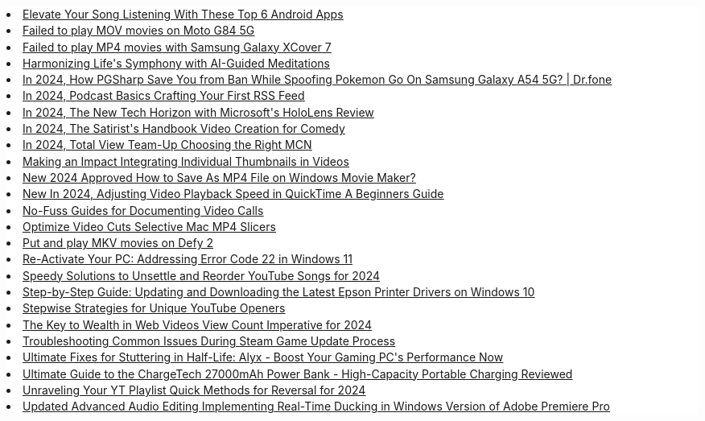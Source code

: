 <li><a href="https://fox-access.techidaily.com/elevate-your-song-listening-with-these-top-6-android-apps/"><u>Elevate Your Song Listening With These Top 6 Android Apps</u></a></li>
<li><a href="https://phone-solutions.techidaily.com/failed-to-play-mov-movies-on-moto-g84-5g-by-aiseesoft-video-converter-play-mov-on-android/"><u>Failed to play MOV movies on Moto G84 5G</u></a></li>
<li><a href="https://phone-solutions.techidaily.com/failed-to-play-mp4-movies-with-samsung-galaxy-xcover-7-by-aiseesoft-video-converter-play-mp4-on-android/"><u>Failed to play MP4 movies with Samsung Galaxy XCover 7</u></a></li>
<li><a href="https://tech-hub.techidaily.com/harmonizing-lifes-symphony-with-ai-guided-meditations/"><u>Harmonizing Life's Symphony with AI-Guided Meditations</u></a></li>
<li><a href="https://change-location.techidaily.com/in-2024-how-pgsharp-save-you-from-ban-while-spoofing-pokemon-go-on-samsung-galaxy-a54-5g-drfone-by-drfone-virtual-android/"><u>In 2024, How PGSharp Save You from Ban While Spoofing Pokemon Go On Samsung Galaxy A54 5G? | Dr.fone</u></a></li>
<li><a href="https://extra-support.techidaily.com/in-2024-podcast-basics-crafting-your-first-rss-feed/"><u>In 2024, Podcast Basics  Crafting Your First RSS Feed</u></a></li>
<li><a href="https://fox-cloud.techidaily.com/in-2024-the-new-tech-horizon-with-microsofts-hololens-review/"><u>In 2024, The New Tech Horizon with Microsoft's HoloLens Review</u></a></li>
<li><a href="https://youtube-sure.techidaily.com/24-the-satirists-handbook-video-creation-for-comedy/"><u>In 2024, The Satirist's Handbook  Video Creation for Comedy</u></a></li>
<li><a href="https://youtube-sure.techidaily.com/24-total-view-team-up-choosing-the-right-mcn/"><u>In 2024, Total View Team-Up  Choosing the Right MCN</u></a></li>
<li><a href="https://youtube-sure.techidaily.com/g-an-impact-integrating-individual-thumbnails-in-videos/"><u>Making an Impact  Integrating Individual Thumbnails in Videos</u></a></li>
<li><a href="https://ai-video-editing.techidaily.com/new-2024-approved-how-to-save-as-mp4-file-on-windows-movie-maker/"><u>New 2024 Approved How to Save As MP4 File on Windows Movie Maker?</u></a></li>
<li><a href="https://ai-video-apps.techidaily.com/new-in-2024-adjusting-video-playback-speed-in-quicktime-a-beginners-guide/"><u>New In 2024, Adjusting Video Playback Speed in QuickTime A Beginners Guide</u></a></li>
<li><a href="https://screen-mirroring-recording.techidaily.com/no-fuss-guides-for-documenting-video-calls/"><u>No-Fuss Guides for Documenting Video Calls</u></a></li>
<li><a href="https://youtube-sure.techidaily.com/ize-video-cuts-selective-mac-mp4-slicers/"><u>Optimize Video Cuts  Selective Mac MP4 Slicers</u></a></li>
<li><a href="https://review-topics.techidaily.com/put-and-play-mkv-movies-on-defy-2-by-aiseesoft-video-converter-play-mkv-on-android/"><u>Put and play MKV movies on Defy 2</u></a></li>
<li><a href="https://win11.techidaily.com/re-activate-your-pc-addressing-error-code-22-in-windows-11/"><u>Re-Activate Your PC: Addressing Error Code 22 in Windows 11</u></a></li>
<li><a href="https://youtube-sure.techidaily.com/y-solutions-to-unsettle-and-reorder-youtube-songs-for-2024/"><u>Speedy Solutions to Unsettle and Reorder YouTube Songs for 2024</u></a></li>
<li><a href="https://win-dash.techidaily.com/step-by-step-guide-updating-and-downloading-the-latest-epson-printer-drivers-on-windows-10/"><u>Step-by-Step Guide: Updating and Downloading the Latest Epson Printer Drivers on Windows 10</u></a></li>
<li><a href="https://youtube-sure.techidaily.com/ise-strategies-for-unique-youtube-openers/"><u>Stepwise Strategies for Unique YouTube Openers</u></a></li>
<li><a href="https://youtube-sure.techidaily.com/ey-to-wealth-in-web-videos-view-count-imperative-for-2024/"><u>The Key to Wealth in Web Videos  View Count Imperative for 2024</u></a></li>
<li><a href="https://common-error.techidaily.com/troubleshooting-common-issues-during-steam-game-update-process/"><u>Troubleshooting Common Issues During Steam Game Update Process</u></a></li>
<li><a href="https://program-issues.techidaily.com/ultimate-fixes-for-stuttering-in-half-life-alyx-boost-your-gaming-pcs-performance-now/"><u>Ultimate Fixes for Stuttering in Half-Life: Alyx - Boost Your Gaming PC's Performance Now</u></a></li>
<li><a href="https://buynow-reviews.techidaily.com/ultimate-guide-to-the-chargetech-27000mah-power-bank-high-capacity-portable-charging-reviewed/"><u>Ultimate Guide to the ChargeTech 27000mAh Power Bank - High-Capacity Portable Charging Reviewed</u></a></li>
<li><a href="https://youtube-sure.techidaily.com/eling-your-yt-playlist-quick-methods-for-reversal-for-2024/"><u>Unraveling Your YT Playlist  Quick Methods for Reversal for 2024</u></a></li>
<li><a href="https://sound-optimizing.techidaily.com/updated-advanced-audio-editing-implementing-real-time-ducking-in-windows-version-of-adobe-premiere-pro/"><u>Updated Advanced Audio Editing Implementing Real-Time Ducking in Windows Version of Adobe Premiere Pro</u></a></li>
</ul></div>

